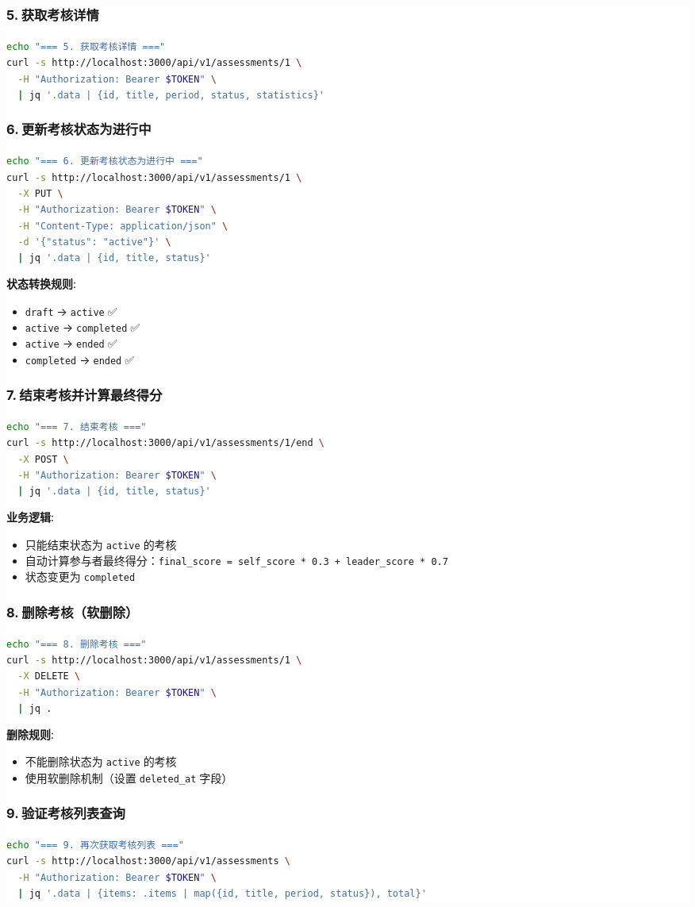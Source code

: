 ### 5. 获取考核详情
```bash
echo "=== 5. 获取考核详情 ==="
curl -s http://localhost:3000/api/v1/assessments/1 \
  -H "Authorization: Bearer $TOKEN" \
  | jq '.data | {id, title, period, status, statistics}'
```

### 6. 更新考核状态为进行中
```bash
echo "=== 6. 更新考核状态为进行中 ==="
curl -s http://localhost:3000/api/v1/assessments/1 \
  -X PUT \
  -H "Authorization: Bearer $TOKEN" \
  -H "Content-Type: application/json" \
  -d '{"status": "active"}' \
  | jq '.data | {id, title, status}'
```

**状态转换规则**:
- `draft` → `active` ✅
- `active` → `completed` ✅  
- `active` → `ended` ✅
- `completed` → `ended` ✅

### 7. 结束考核并计算最终得分
```bash
echo "=== 7. 结束考核 ==="
curl -s http://localhost:3000/api/v1/assessments/1/end \
  -X POST \
  -H "Authorization: Bearer $TOKEN" \
  | jq '.data | {id, title, status}'
```

**业务逻辑**:
- 只能结束状态为 `active` 的考核
- 自动计算参与者最终得分：`final_score = self_score * 0.3 + leader_score * 0.7`
- 状态变更为 `completed`

### 8. 删除考核（软删除）
```bash
echo "=== 8. 删除考核 ==="
curl -s http://localhost:3000/api/v1/assessments/1 \
  -X DELETE \
  -H "Authorization: Bearer $TOKEN" \
  | jq .
```

**删除规则**:
- 不能删除状态为 `active` 的考核
- 使用软删除机制（设置 `deleted_at` 字段）

### 9. 验证考核列表查询
```bash
echo "=== 9. 再次获取考核列表 ==="
curl -s http://localhost:3000/api/v1/assessments \
  -H "Authorization: Bearer $TOKEN" \
  | jq '.data | {items: .items | map({id, title, period, status}), total}'
```
